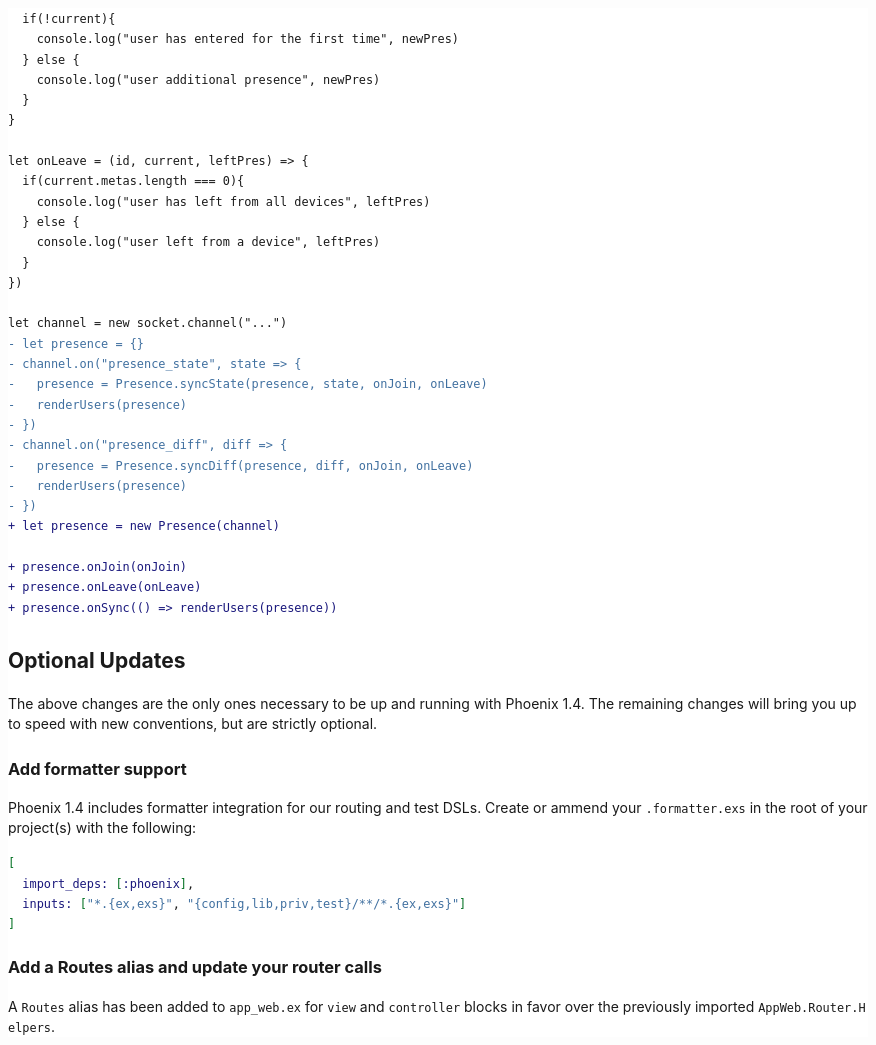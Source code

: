 ```diff
  if(!current){
    console.log("user has entered for the first time", newPres)
  } else {
    console.log("user additional presence", newPres)
  }
}
 
let onLeave = (id, current, leftPres) => {
  if(current.metas.length === 0){
    console.log("user has left from all devices", leftPres)
  } else {
    console.log("user left from a device", leftPres)
  }
})

let channel = new socket.channel("...")
- let presence = {}
- channel.on("presence_state", state => {
-   presence = Presence.syncState(presence, state, onJoin, onLeave)
-   renderUsers(presence)
- })
- channel.on("presence_diff", diff => {
-   presence = Presence.syncDiff(presence, diff, onJoin, onLeave)
-   renderUsers(presence)
- })
+ let presence = new Presence(channel)

+ presence.onJoin(onJoin)
+ presence.onLeave(onLeave)
+ presence.onSync(() => renderUsers(presence))
```


## Optional Updates

The above changes are the only ones necessary to be up and running with Phoenix 1.4. The remaining changes will bring you up to speed with new conventions, but are strictly optional.

### Add formatter support

Phoenix 1.4 includes formatter integration for our routing and test DSLs. Create or ammend your `.formatter.exs` in the root of your project(s) with the following:

```elixir
[
  import_deps: [:phoenix],
  inputs: ["*.{ex,exs}", "{config,lib,priv,test}/**/*.{ex,exs}"]
]
```
### Add a Routes alias and update your router calls

A `Routes` alias has been added to `app_web.ex` for `view` and `controller` blocks in favor over the previously imported `AppWeb.Router.Helpers`.
